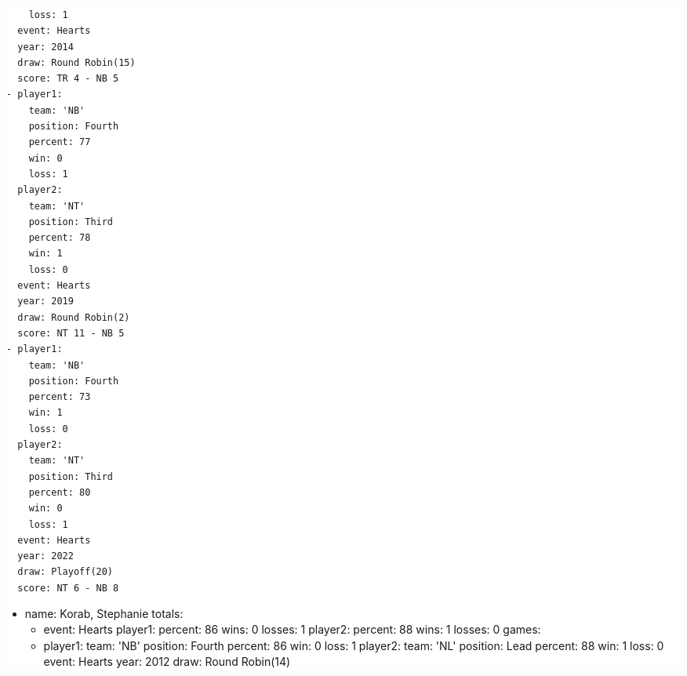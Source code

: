         loss: 1
      event: Hearts
      year: 2014
      draw: Round Robin(15)
      score: TR 4 - NB 5
    - player1:
        team: 'NB'
        position: Fourth
        percent: 77
        win: 0
        loss: 1
      player2:
        team: 'NT'
        position: Third
        percent: 78
        win: 1
        loss: 0
      event: Hearts
      year: 2019
      draw: Round Robin(2)
      score: NT 11 - NB 5
    - player1:
        team: 'NB'
        position: Fourth
        percent: 73
        win: 1
        loss: 0
      player2:
        team: 'NT'
        position: Third
        percent: 80
        win: 0
        loss: 1
      event: Hearts
      year: 2022
      draw: Playoff(20)
      score: NT 6 - NB 8
 - name: Korab, Stephanie
   totals:
    - event: Hearts
      player1:
        percent: 86
        wins: 0
        losses: 1
      player2:
        percent: 88
        wins: 1
        losses: 0
   games:
    - player1:
        team: 'NB'
        position: Fourth
        percent: 86
        win: 0
        loss: 1
      player2:
        team: 'NL'
        position: Lead
        percent: 88
        win: 1
        loss: 0
      event: Hearts
      year: 2012
      draw: Round Robin(14)